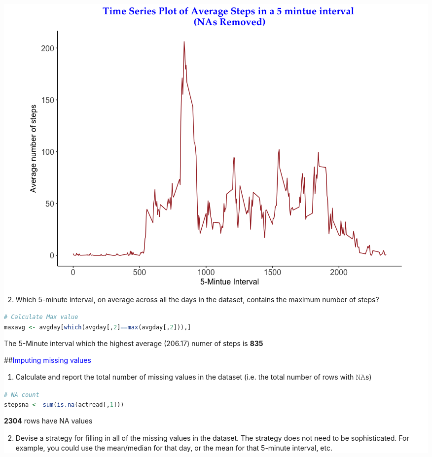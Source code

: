 <img src="PA1_template_files/figure-html/Time Series Plot-1.png" style="display: block; margin: auto;" />

2. Which 5-minute interval, on average across all the days in the dataset, contains the maximum number of steps?

```r
# Calculate Max value
maxavg <- avgday[which(avgday[,2]==max(avgday[,2])),]
```


The 5-Minute interval which the highest average (206.17) numer of steps is **835**  

##<span style="color:blue">Imputing missing values</span>

1. Calculate and report the total number of missing values in the dataset (i.e. the total number of rows with 𝙽𝙰s)

```r
# NA count
stepsna <- sum(is.na(actread[,1]))
```


**2304** rows have NA values  

2. Devise a strategy for filling in all of the missing values in the dataset. The strategy does not need to be sophisticated. For example, you could use the mean/median for that day, or the mean for that 5-minute interval, etc.

